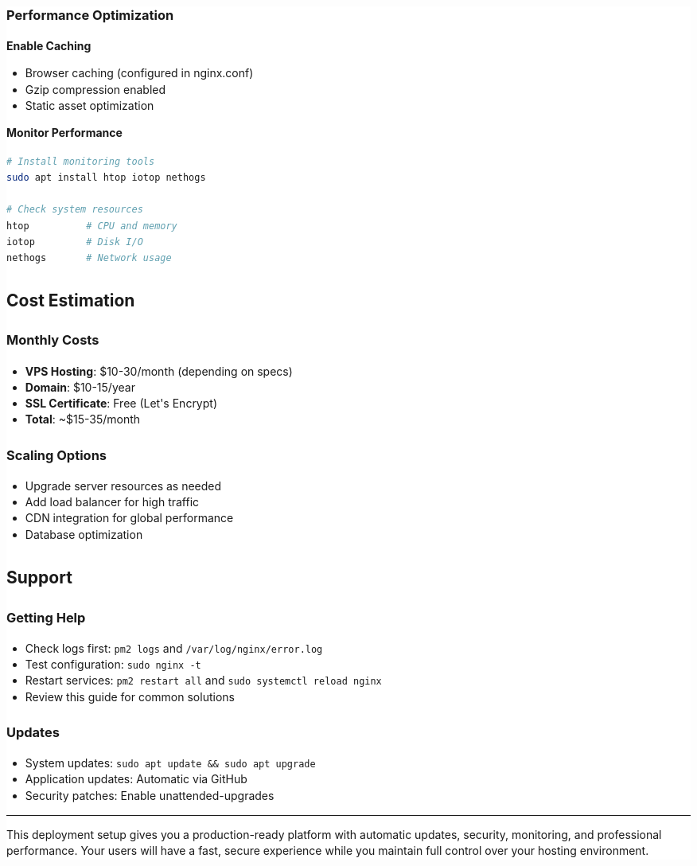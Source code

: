 ### Performance Optimization

**Enable Caching**
- Browser caching (configured in nginx.conf)
- Gzip compression enabled
- Static asset optimization

**Monitor Performance**
```bash
# Install monitoring tools
sudo apt install htop iotop nethogs

# Check system resources
htop          # CPU and memory
iotop         # Disk I/O
nethogs       # Network usage
```

## Cost Estimation

### Monthly Costs
- **VPS Hosting**: $10-30/month (depending on specs)
- **Domain**: $10-15/year
- **SSL Certificate**: Free (Let's Encrypt)
- **Total**: ~$15-35/month

### Scaling Options
- Upgrade server resources as needed
- Add load balancer for high traffic
- CDN integration for global performance
- Database optimization

## Support

### Getting Help
- Check logs first: `pm2 logs` and `/var/log/nginx/error.log`
- Test configuration: `sudo nginx -t`
- Restart services: `pm2 restart all` and `sudo systemctl reload nginx`
- Review this guide for common solutions

### Updates
- System updates: `sudo apt update && sudo apt upgrade`
- Application updates: Automatic via GitHub
- Security patches: Enable unattended-upgrades

---

This deployment setup gives you a production-ready platform with automatic updates, security, monitoring, and professional performance. Your users will have a fast, secure experience while you maintain full control over your hosting environment.